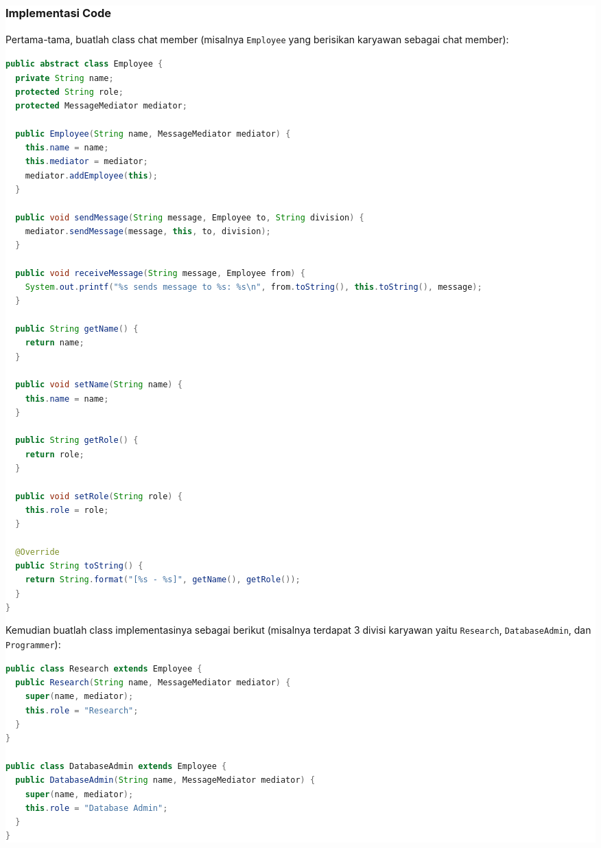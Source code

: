 ### Implementasi Code

Pertama-tama, buatlah class chat member (misalnya `Employee` yang berisikan karyawan sebagai chat member):

```java
public abstract class Employee {
  private String name;
  protected String role;
  protected MessageMediator mediator;

  public Employee(String name, MessageMediator mediator) {
    this.name = name;
    this.mediator = mediator;
    mediator.addEmployee(this);
  }

  public void sendMessage(String message, Employee to, String division) {
    mediator.sendMessage(message, this, to, division);
  }

  public void receiveMessage(String message, Employee from) {
    System.out.printf("%s sends message to %s: %s\n", from.toString(), this.toString(), message);
  }

  public String getName() {
    return name;
  }

  public void setName(String name) {
    this.name = name;
  }

  public String getRole() {
    return role;
  }

  public void setRole(String role) {
    this.role = role;
  }

  @Override
  public String toString() {
    return String.format("[%s - %s]", getName(), getRole());
  }
}
```

Kemudian buatlah class implementasinya sebagai berikut (misalnya terdapat 3 divisi karyawan yaitu `Research`, `DatabaseAdmin`, dan `Programmer`):

```java
public class Research extends Employee {
  public Research(String name, MessageMediator mediator) {
    super(name, mediator);
    this.role = "Research";
  }
}

public class DatabaseAdmin extends Employee {
  public DatabaseAdmin(String name, MessageMediator mediator) {
    super(name, mediator);
    this.role = "Database Admin";
  }
}
```